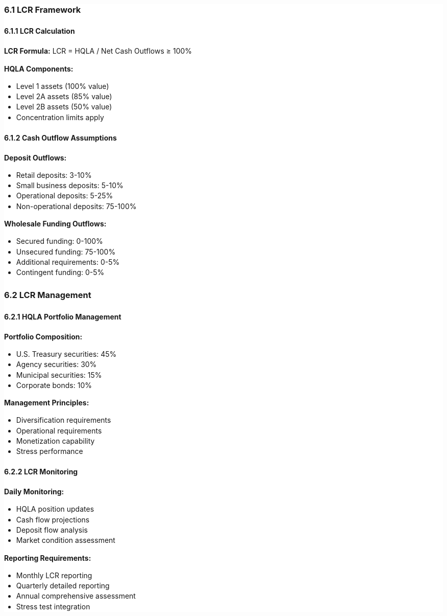 ### 6.1 LCR Framework

#### 6.1.1 LCR Calculation

**LCR Formula:**
LCR = HQLA / Net Cash Outflows ≥ 100%

**HQLA Components:**
- Level 1 assets (100% value)
- Level 2A assets (85% value)
- Level 2B assets (50% value)
- Concentration limits apply

#### 6.1.2 Cash Outflow Assumptions

**Deposit Outflows:**
- Retail deposits: 3-10%
- Small business deposits: 5-10%
- Operational deposits: 5-25%
- Non-operational deposits: 75-100%

**Wholesale Funding Outflows:**
- Secured funding: 0-100%
- Unsecured funding: 75-100%
- Additional requirements: 0-5%
- Contingent funding: 0-5%

### 6.2 LCR Management

#### 6.2.1 HQLA Portfolio Management

**Portfolio Composition:**
- U.S. Treasury securities: 45%
- Agency securities: 30%
- Municipal securities: 15%
- Corporate bonds: 10%

**Management Principles:**
- Diversification requirements
- Operational requirements
- Monetization capability
- Stress performance

#### 6.2.2 LCR Monitoring

**Daily Monitoring:**
- HQLA position updates
- Cash flow projections
- Deposit flow analysis
- Market condition assessment

**Reporting Requirements:**
- Monthly LCR reporting
- Quarterly detailed reporting
- Annual comprehensive assessment
- Stress test integration
